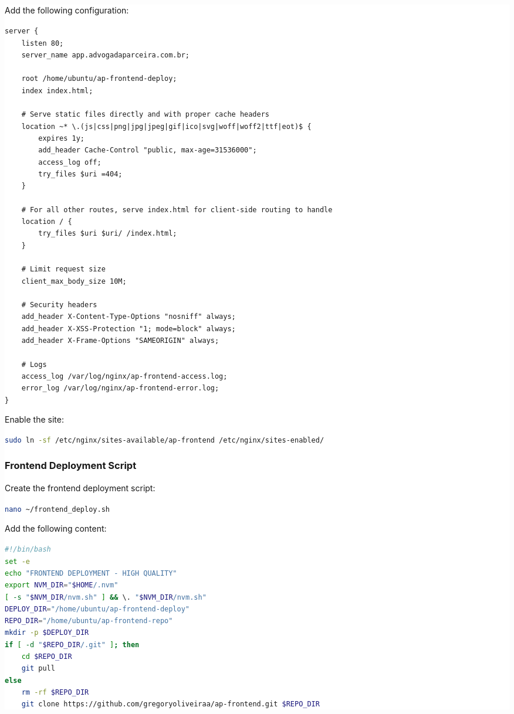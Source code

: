 Add the following configuration:

```nginx
server {
    listen 80;
    server_name app.advogadaparceira.com.br;
    
    root /home/ubuntu/ap-frontend-deploy;
    index index.html;
    
    # Serve static files directly and with proper cache headers
    location ~* \.(js|css|png|jpg|jpeg|gif|ico|svg|woff|woff2|ttf|eot)$ {
        expires 1y;
        add_header Cache-Control "public, max-age=31536000";
        access_log off;
        try_files $uri =404;
    }
    
    # For all other routes, serve index.html for client-side routing to handle
    location / {
        try_files $uri $uri/ /index.html;
    }
    
    # Limit request size
    client_max_body_size 10M;
    
    # Security headers
    add_header X-Content-Type-Options "nosniff" always;
    add_header X-XSS-Protection "1; mode=block" always;
    add_header X-Frame-Options "SAMEORIGIN" always;
    
    # Logs
    access_log /var/log/nginx/ap-frontend-access.log;
    error_log /var/log/nginx/ap-frontend-error.log;
}
```

Enable the site:

```bash
sudo ln -sf /etc/nginx/sites-available/ap-frontend /etc/nginx/sites-enabled/
```

### Frontend Deployment Script

Create the frontend deployment script:

```bash
nano ~/frontend_deploy.sh
```

Add the following content:

```bash
#!/bin/bash
set -e
echo "FRONTEND DEPLOYMENT - HIGH QUALITY"
export NVM_DIR="$HOME/.nvm"
[ -s "$NVM_DIR/nvm.sh" ] && \. "$NVM_DIR/nvm.sh"
DEPLOY_DIR="/home/ubuntu/ap-frontend-deploy"
REPO_DIR="/home/ubuntu/ap-frontend-repo"
mkdir -p $DEPLOY_DIR
if [ -d "$REPO_DIR/.git" ]; then
    cd $REPO_DIR
    git pull
else
    rm -rf $REPO_DIR
    git clone https://github.com/gregoryoliveiraa/ap-frontend.git $REPO_DIR
```